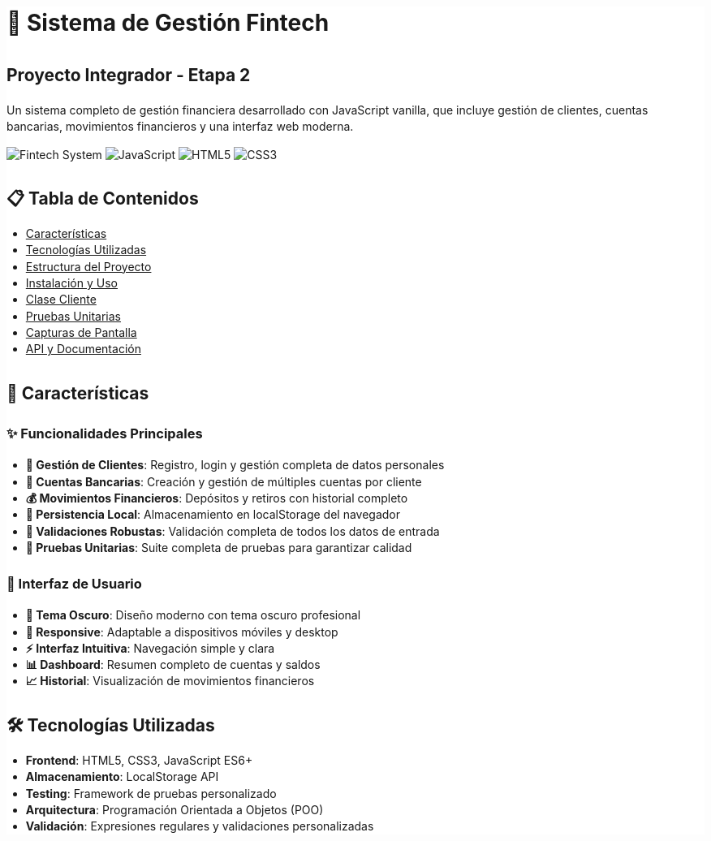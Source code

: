# 🏦 Sistema de Gestión Fintech

## Proyecto Integrador - Etapa 2

Un sistema completo de gestión financiera desarrollado con JavaScript vanilla, que incluye gestión de clientes, cuentas bancarias, movimientos financieros y una interfaz web moderna.

![Fintech System](https://img.shields.io/badge/Fintech-System-blue?style=for-the-badge&logo=bank)
![JavaScript](https://img.shields.io/badge/JavaScript-ES6+-yellow?style=for-the-badge&logo=javascript)
![HTML5](https://img.shields.io/badge/HTML5-E34F26?style=for-the-badge&logo=html5&logoColor=white)
![CSS3](https://img.shields.io/badge/CSS3-1572B6?style=for-the-badge&logo=css3&logoColor=white)

## 📋 Tabla de Contenidos

- [Características](#-características)
- [Tecnologías Utilizadas](#-tecnologías-utilizadas)
- [Estructura del Proyecto](#-estructura-del-proyecto)
- [Instalación y Uso](#-instalación-y-uso)
- [Clase Cliente](#-clase-cliente)
- [Pruebas Unitarias](#-pruebas-unitarias)
- [Capturas de Pantalla](#-capturas-de-pantalla)
- [API y Documentación](#-api-y-documentación)

## 🚀 Características

### ✨ Funcionalidades Principales
- **👤 Gestión de Clientes**: Registro, login y gestión completa de datos personales
- **🏦 Cuentas Bancarias**: Creación y gestión de múltiples cuentas por cliente
- **💰 Movimientos Financieros**: Depósitos y retiros con historial completo
- **💾 Persistencia Local**: Almacenamiento en localStorage del navegador
- **🔐 Validaciones Robustas**: Validación completa de todos los datos de entrada
- **🧪 Pruebas Unitarias**: Suite completa de pruebas para garantizar calidad

### 🎨 Interfaz de Usuario
- **🌙 Tema Oscuro**: Diseño moderno con tema oscuro profesional
- **📱 Responsive**: Adaptable a dispositivos móviles y desktop
- **⚡ Interfaz Intuitiva**: Navegación simple y clara
- **📊 Dashboard**: Resumen completo de cuentas y saldos
- **📈 Historial**: Visualización de movimientos financieros

## 🛠️ Tecnologías Utilizadas

- **Frontend**: HTML5, CSS3, JavaScript ES6+
- **Almacenamiento**: LocalStorage API
- **Testing**: Framework de pruebas personalizado
- **Arquitectura**: Programación Orientada a Objetos (POO)
- **Validación**: Expresiones regulares y validaciones personalizadas
